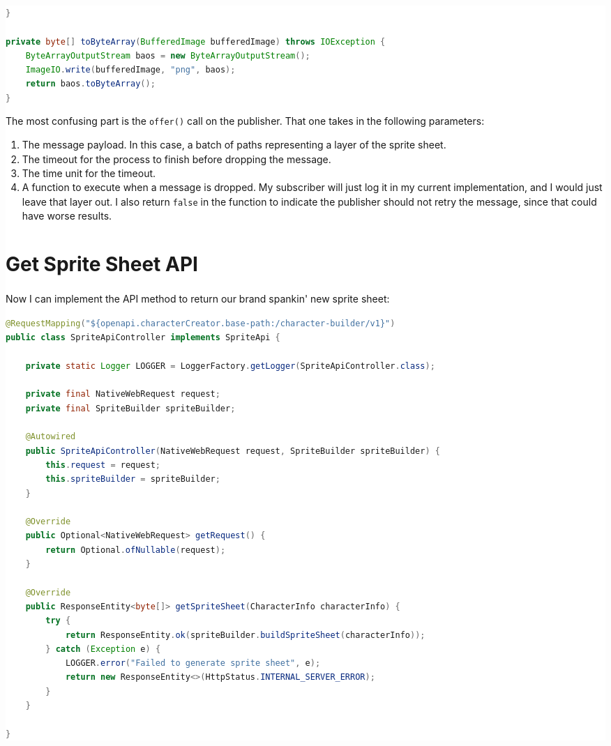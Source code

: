 ```java
}

private byte[] toByteArray(BufferedImage bufferedImage) throws IOException {
    ByteArrayOutputStream baos = new ByteArrayOutputStream();
    ImageIO.write(bufferedImage, "png", baos);
    return baos.toByteArray();
}
```

The most confusing part is the `offer()` call on the publisher. That one takes in the following parameters:

1. The message payload. In this case, a batch of paths representing a layer of the sprite sheet.
1. The timeout for the process to finish before dropping the message.
1. The time unit for the timeout.
1. A function to execute when a message is dropped. My subscriber will just log it in my current implementation, and I
would just leave that layer out. I also return `false` in the function to indicate the publisher should not retry the 
message, since that could have worse results. 

# Get Sprite Sheet API

Now I can implement the API method to return our brand spankin' new sprite sheet:

```java
@RequestMapping("${openapi.characterCreator.base-path:/character-builder/v1}")
public class SpriteApiController implements SpriteApi {

    private static Logger LOGGER = LoggerFactory.getLogger(SpriteApiController.class);

    private final NativeWebRequest request;
    private final SpriteBuilder spriteBuilder;

    @Autowired
    public SpriteApiController(NativeWebRequest request, SpriteBuilder spriteBuilder) {
        this.request = request;
        this.spriteBuilder = spriteBuilder;
    }

    @Override
    public Optional<NativeWebRequest> getRequest() {
        return Optional.ofNullable(request);
    }

    @Override
    public ResponseEntity<byte[]> getSpriteSheet(CharacterInfo characterInfo) {
        try {
            return ResponseEntity.ok(spriteBuilder.buildSpriteSheet(characterInfo));
        } catch (Exception e) {
            LOGGER.error("Failed to generate sprite sheet", e);
            return new ResponseEntity<>(HttpStatus.INTERNAL_SERVER_ERROR);
        }
    }

}
```
